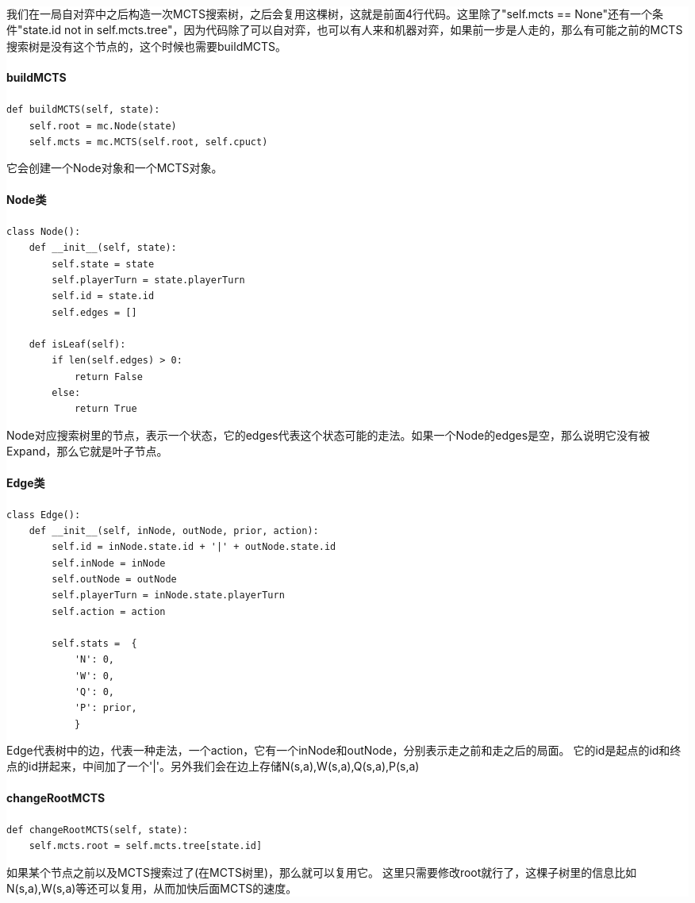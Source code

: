 我们在一局自对弈中之后构造一次MCTS搜索树，之后会复用这棵树，这就是前面4行代码。这里除了"self.mcts == None"还有一个条件"state.id not in self.mcts.tree"，因为代码除了可以自对弈，也可以有人来和机器对弈，如果前一步是人走的，那么有可能之前的MCTS搜索树是没有这个节点的，这个时候也需要buildMCTS。

#### buildMCTS
```
def buildMCTS(self, state):
	self.root = mc.Node(state)
	self.mcts = mc.MCTS(self.root, self.cpuct)
```
它会创建一个Node对象和一个MCTS对象。

#### Node类
```
class Node():
	def __init__(self, state):
		self.state = state
		self.playerTurn = state.playerTurn
		self.id = state.id
		self.edges = []
	
	def isLeaf(self):
		if len(self.edges) > 0:
			return False
		else:
			return True
```
Node对应搜索树里的节点，表示一个状态，它的edges代表这个状态可能的走法。如果一个Node的edges是空，那么说明它没有被Expand，那么它就是叶子节点。

#### Edge类
```
class Edge():
	def __init__(self, inNode, outNode, prior, action):
		self.id = inNode.state.id + '|' + outNode.state.id
		self.inNode = inNode
		self.outNode = outNode
		self.playerTurn = inNode.state.playerTurn
		self.action = action
		
		self.stats =  {
			'N': 0,
			'W': 0,
			'Q': 0,
			'P': prior,
			}
```
Edge代表树中的边，代表一种走法，一个action，它有一个inNode和outNode，分别表示走之前和走之后的局面。
它的id是起点的id和终点的id拼起来，中间加了一个'\|'。另外我们会在边上存储N(s,a),W(s,a),Q(s,a),P(s,a)

#### changeRootMCTS
```
def changeRootMCTS(self, state):
	self.mcts.root = self.mcts.tree[state.id]
```
如果某个节点之前以及MCTS搜索过了(在MCTS树里)，那么就可以复用它。
这里只需要修改root就行了，这棵子树里的信息比如N(s,a),W(s,a)等还可以复用，从而加快后面MCTS的速度。
